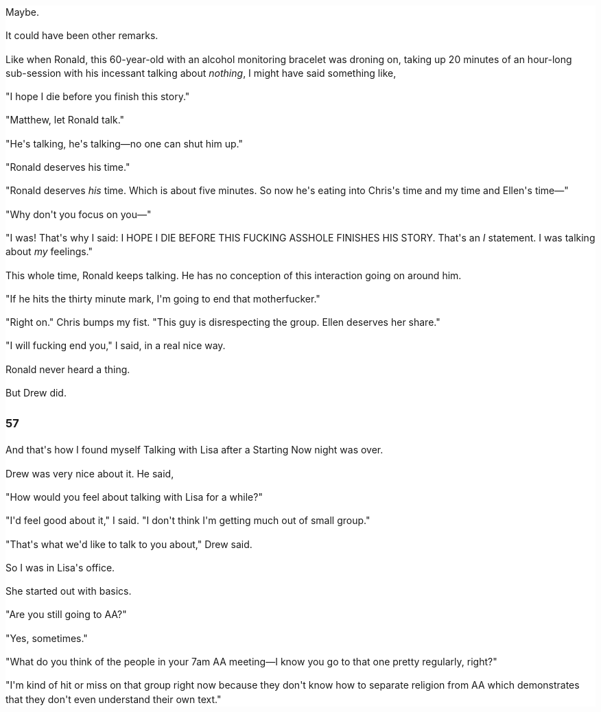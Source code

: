 Maybe.

It could have been other remarks.

Like when Ronald, this 60-year-old with an alcohol monitoring bracelet was droning on, taking up 20 minutes of an hour-long sub-session with his incessant talking about *nothing*, I might have said something like,

"I hope I die before you finish this story."

"Matthew, let Ronald talk."

"He's talking, he's talking—no one can shut him up."

"Ronald deserves his time."

"Ronald deserves *his* time. Which is about five minutes. So now he's eating into Chris's time and my time and Ellen's time—"

"Why don't you focus on you—"

"I was! That's why I said: I HOPE I DIE BEFORE THIS FUCKING ASSHOLE FINISHES HIS STORY. That's an *I* statement. I was talking about *my* feelings."

This whole time, Ronald keeps talking. He has no conception of this interaction going on around him.

"If he hits the thirty minute mark, I'm going to end that motherfucker."

"Right on." Chris bumps my fist. "This guy is disrespecting the group. Ellen deserves her share."

"I will fucking end you," I said, in a real nice way.

Ronald never heard a thing.

But Drew did.

### 57

And that's how I found myself Talking with Lisa after a Starting Now night was over.

Drew was very nice about it. He said,

"How would you feel about talking with Lisa for a while?"

"I'd feel good about it," I said. "I don't think I'm getting much out of small group."

"That's what we'd like to talk to you about," Drew said.

So I was in Lisa's office.

She started out with basics.

"Are you still going to AA?"

"Yes, sometimes."

"What do you think of the people in your 7am AA meeting—I know you go to that one pretty regularly, right?"

"I'm kind of hit or miss on that group right now because they don't know how to separate religion from AA which demonstrates that they don't even understand their own text."

